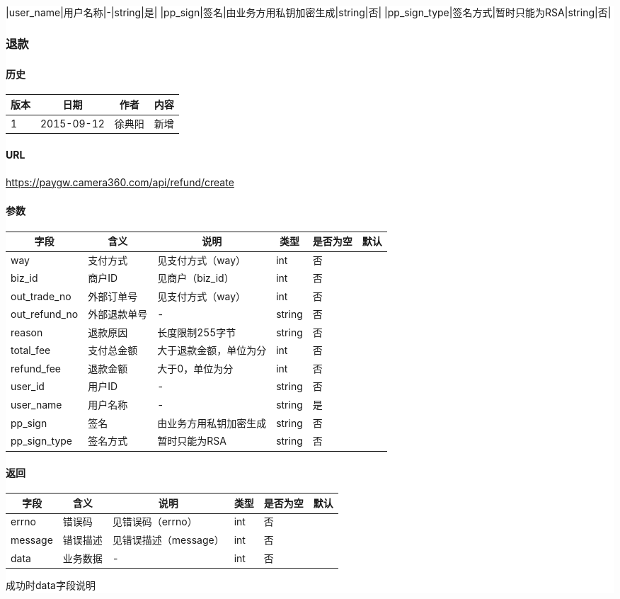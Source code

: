 |user_name|用户名称|-|string|是|
|pp_sign|签名|由业务方用私钥加密生成|string|否|
|pp_sign_type|签名方式|暂时只能为RSA|string|否|

### 退款

#### 历史

|版本|日期|作者|内容|
|---|---|---|---|
|1|2015-09-12|徐典阳|新增|

#### URL
https://paygw.camera360.com/api/refund/create

#### 参数

|字段|含义|说明|类型|是否为空|默认|
|---|---|---|---|---|---|
|way|支付方式|见支付方式（way）|int|否|
|biz_id|商户ID|见商户（biz_id）|int|否|
|out_trade_no|外部订单号|见支付方式（way）|int|否|
|out_refund_no|外部退款单号|-|string|否|
|reason|退款原因|长度限制255字节|string|否|
|total_fee|支付总金额|大于退款金额，单位为分|int|否|
|refund_fee|退款金额|大于0，单位为分|int|否|
|user_id|用户ID|-|string|否|
|user_name|用户名称|-|string|是|
|pp_sign|签名|由业务方用私钥加密生成|string|否|
|pp_sign_type|签名方式|暂时只能为RSA|string|否|

#### 返回


|字段|含义|说明|类型|是否为空|默认|
|---|---|---|---|---|---|
|errno|错误码|见错误码（errno）|int|否|
|message|错误描述|见错误描述（message）|int|否|
|data|业务数据|-|int|否|

成功时data字段说明
